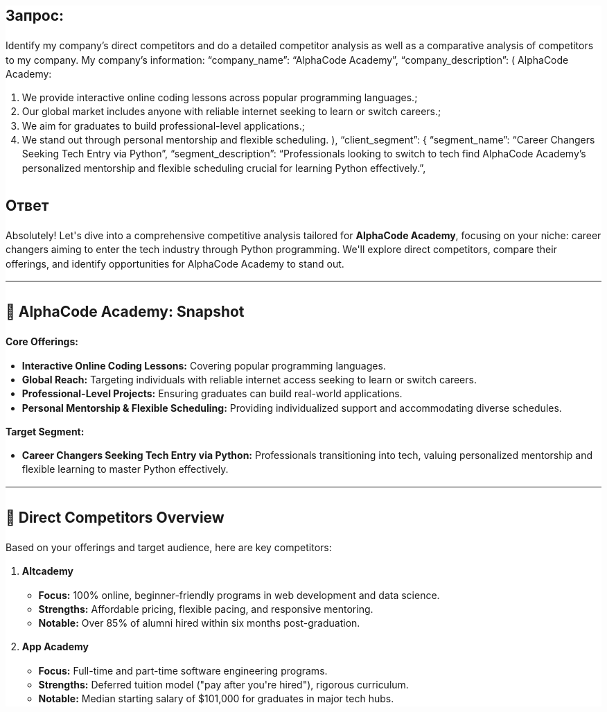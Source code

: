 ## Запрос:

Identify my company’s direct competitors and do a detailed competitor analysis as well as a comparative analysis of competitors to my company. My company’s information:
“company_name”: “AlphaCode Academy”,
“company_description”: (
AlphaCode Academy: 
1) We provide interactive online coding lessons across popular programming languages.;
2) Our global market includes anyone with reliable internet seeking to learn or switch careers.;
3) We aim for graduates to build professional-level applications.;
4) We stand out through personal mentorship and flexible scheduling.
),
“client_segment”: {
“segment_name”: “Career Changers Seeking Tech Entry via Python”,
“segment_description”: “Professionals looking to switch to tech find AlphaCode Academy’s personalized mentorship and flexible scheduling crucial for learning Python effectively.”,

## Ответ

Absolutely! Let's dive into a comprehensive competitive analysis tailored for **AlphaCode Academy**, focusing on your niche: career changers aiming to enter the tech industry through Python programming. We'll explore direct competitors, compare their offerings, and identify opportunities for AlphaCode Academy to stand out.

---

## 🎯 AlphaCode Academy: Snapshot

**Core Offerings:**
- **Interactive Online Coding Lessons:** Covering popular programming languages.
- **Global Reach:** Targeting individuals with reliable internet access seeking to learn or switch careers.
- **Professional-Level Projects:** Ensuring graduates can build real-world applications.
- **Personal Mentorship & Flexible Scheduling:** Providing individualized support and accommodating diverse schedules.

**Target Segment:**
- **Career Changers Seeking Tech Entry via Python:** Professionals transitioning into tech, valuing personalized mentorship and flexible learning to master Python effectively.

---

## 🧩 Direct Competitors Overview

Based on your offerings and target audience, here are key competitors:

1. **Altcademy**
   - **Focus:** 100% online, beginner-friendly programs in web development and data science.
   - **Strengths:** Affordable pricing, flexible pacing, and responsive mentoring.
   - **Notable:** Over 85% of alumni hired within six months post-graduation. 

2. **App Academy**
   - **Focus:** Full-time and part-time software engineering programs.
   - **Strengths:** Deferred tuition model ("pay after you're hired"), rigorous curriculum.
   - **Notable:** Median starting salary of $101,000 for graduates in major tech hubs. 
